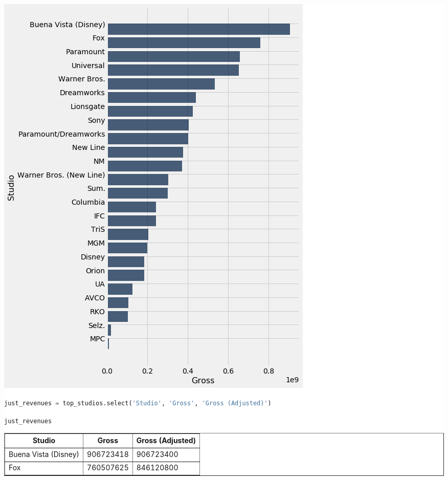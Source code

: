 ![png](output_48_0.png)



```python
just_revenues = top_studios.select('Studio', 'Gross', 'Gross (Adjusted)')
```


```python
just_revenues
```




<table border="1" class="dataframe">
    <thead>
        <tr>
            <th>Studio</th> <th>Gross</th> <th>Gross (Adjusted)</th>
        </tr>
    </thead>
    <tbody>
        <tr>
            <td>Buena Vista (Disney)</td> <td>906723418</td> <td>906723400       </td>
        </tr>
    </tbody>
        <tr>
            <td>Fox                 </td> <td>760507625</td> <td>846120800       </td>
        </tr>
    </tbody>